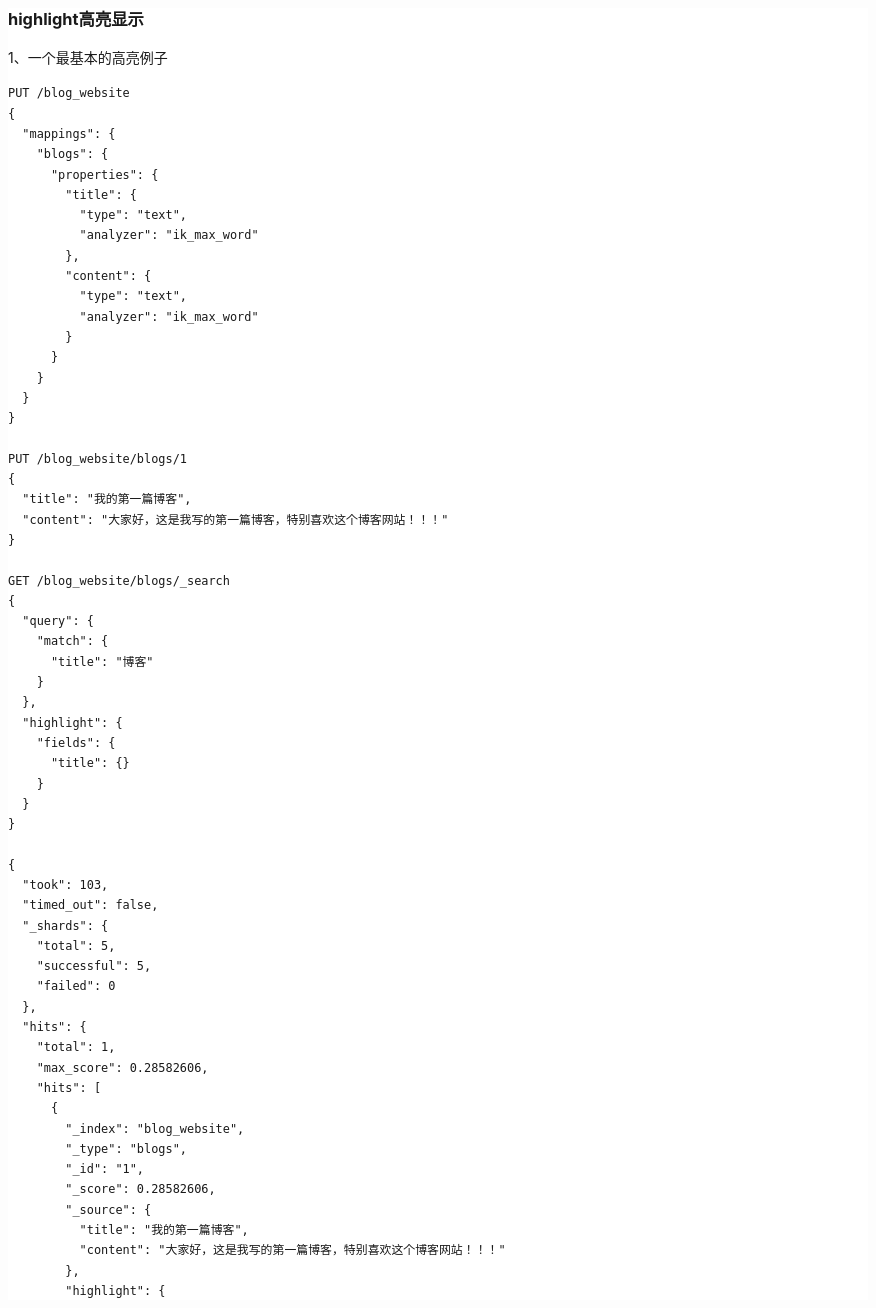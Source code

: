 

### highlight高亮显示

1、一个最基本的高亮例子

    PUT /blog_website
    {
      "mappings": {
        "blogs": {
          "properties": {
            "title": {
              "type": "text",
              "analyzer": "ik_max_word"
            },
            "content": {
              "type": "text",
              "analyzer": "ik_max_word"
            }
          }
        }
      }
    }
    
    PUT /blog_website/blogs/1
    {
      "title": "我的第一篇博客",
      "content": "大家好，这是我写的第一篇博客，特别喜欢这个博客网站！！！"
    }
    
    GET /blog_website/blogs/_search 
    {
      "query": {
        "match": {
          "title": "博客"
        }
      },
      "highlight": {
        "fields": {
          "title": {}
        }
      }
    }
    
    {
      "took": 103,
      "timed_out": false,
      "_shards": {
        "total": 5,
        "successful": 5,
        "failed": 0
      },
      "hits": {
        "total": 1,
        "max_score": 0.28582606,
        "hits": [
          {
            "_index": "blog_website",
            "_type": "blogs",
            "_id": "1",
            "_score": 0.28582606,
            "_source": {
              "title": "我的第一篇博客",
              "content": "大家好，这是我写的第一篇博客，特别喜欢这个博客网站！！！"
            },
            "highlight": {